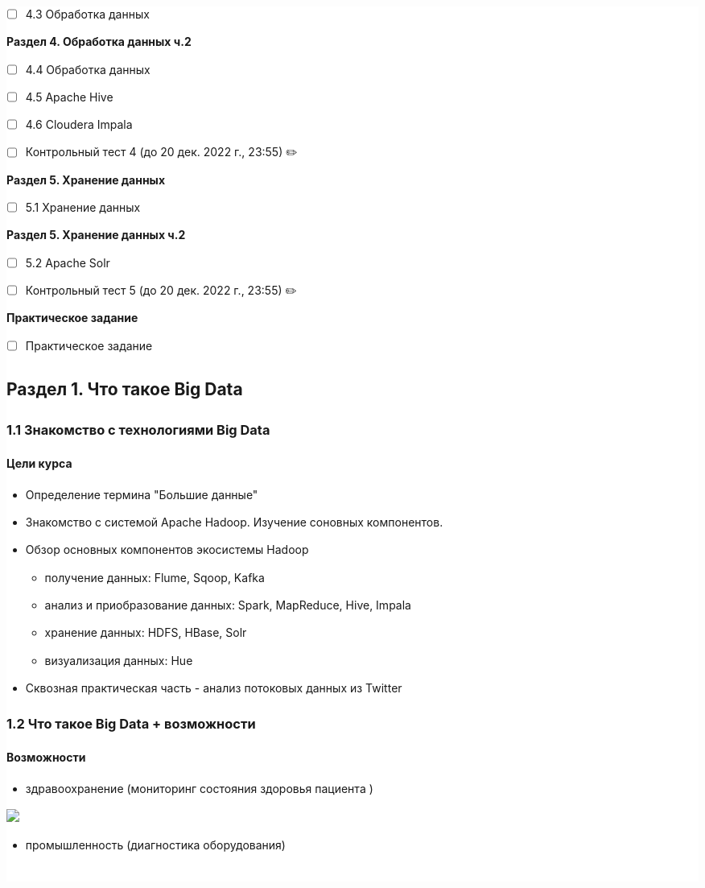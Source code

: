 - [ ] 4.3 Обработка данных

**Раздел 4. Обработка данных ч.2**

- [ ] 4.4 Обработка данных

- [ ] 4.5 Apache Hive

- [ ] 4.6 Cloudera Impala

- [ ] Контрольный тест 4 (до 20 дек. 2022 г., 23:55) ✏️

**Раздел 5. Хранение данных**

- [ ] 5.1 Хранение данных

**Раздел 5. Хранение данных ч.2**

- [ ] 5.2 Apache Solr

- [ ] Контрольный тест 5 (до 20 дек. 2022 г., 23:55) ✏️

**Практическое задание**

- [ ] Практическое задание

## Раздел 1. Что такое Big Data

### 1.1 Знакомство с технологиями Big Data

#### Цели курса

- Определение термина "Большие данные"

- Знакомство с системой Apache Hadoop. Изучение соновных компонентов.

- Обзор основных компонентов экосистемы Hadoop
  
  - получение данных: Flume, Sqoop, Kafka
  
  - анализ и приобразование данных: Spark, MapReduce, Hive, Impala
  
  - хранение данных: HDFS, HBase, Solr
  
  - визуализация данных: Hue

- Сквозная практическая часть - анализ потоковых данных из Twitter

### 1.2 Что такое Big Data + возможности

#### Возможности

- здравоохранение (мониторинг состояния здоровья пациента )

![](/home/vibo/Pictures/GlobalMarkText/2022-09-22-22-36-42-image.png)

- промышленность (диагностика оборудования)

<img src="file:///home/vibo/Pictures/GlobalMarkText/2022-09-22-22-42-10-image.png" title="" alt="" data-align="center">
